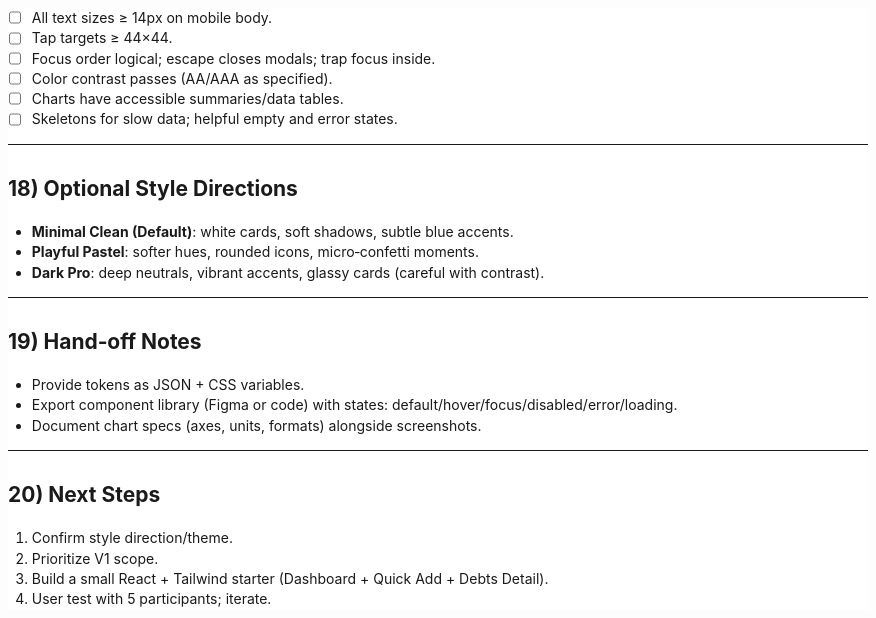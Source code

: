 * [ ] All text sizes ≥ 14px on mobile body.
* [ ] Tap targets ≥ 44×44.
* [ ] Focus order logical; escape closes modals; trap focus inside.
* [ ] Color contrast passes (AA/AAA as specified).
* [ ] Charts have accessible summaries/data tables.
* [ ] Skeletons for slow data; helpful empty and error states.

---

## 18) Optional Style Directions

* **Minimal Clean (Default)**: white cards, soft shadows, subtle blue accents.
* **Playful Pastel**: softer hues, rounded icons, micro‑confetti moments.
* **Dark Pro**: deep neutrals, vibrant accents, glassy cards (careful with contrast).

---

## 19) Hand‑off Notes

* Provide tokens as JSON + CSS variables.
* Export component library (Figma or code) with states: default/hover/focus/disabled/error/loading.
* Document chart specs (axes, units, formats) alongside screenshots.

---

## 20) Next Steps

1. Confirm style direction/theme.
2. Prioritize V1 scope.
3. Build a small React + Tailwind starter (Dashboard + Quick Add + Debts Detail).
4. User test with 5 participants; iterate.

